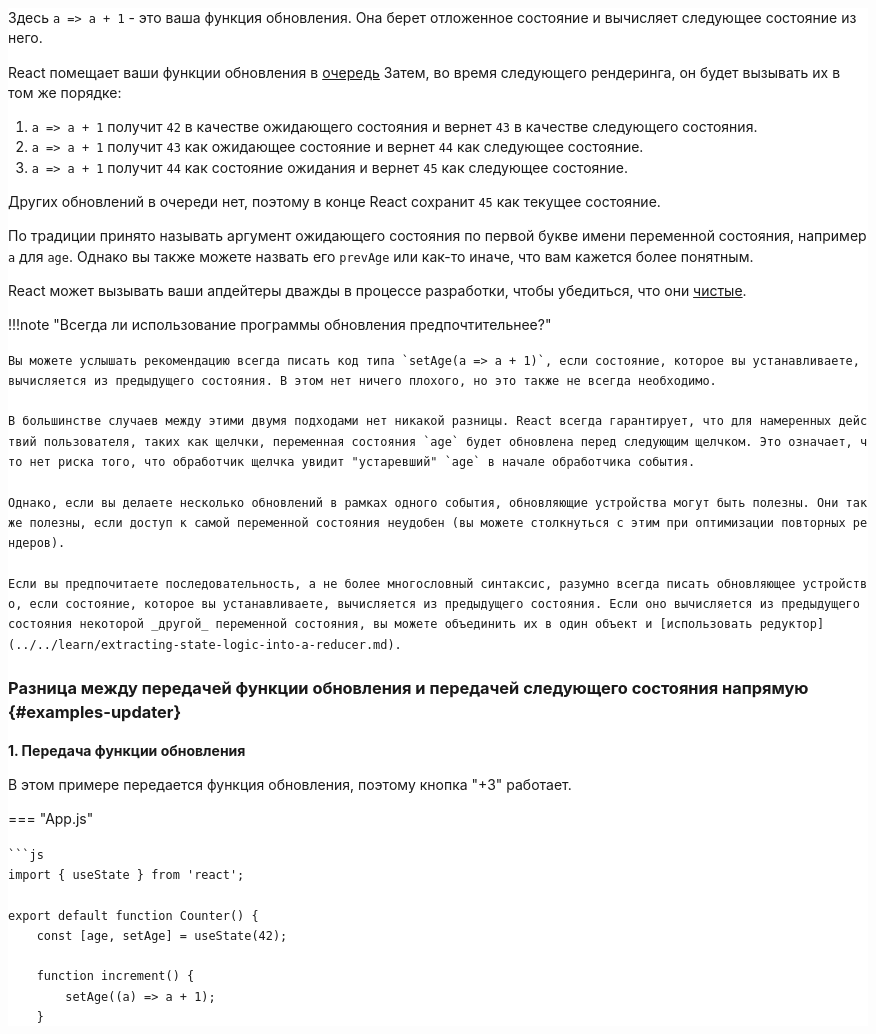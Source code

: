 Здесь `a => a + 1` - это ваша функция обновления. Она берет отложенное состояние и вычисляет следующее состояние из него.

React помещает ваши функции обновления в [очередь](../../learn/queueing-a-series-of-state-updates.md) Затем, во время следующего рендеринга, он будет вызывать их в том же порядке:

1.  `a => a + 1` получит `42` в качестве ожидающего состояния и вернет `43` в качестве следующего состояния.
2.  `a => a + 1` получит `43` как ожидающее состояние и вернет `44` как следующее состояние.
3.  `a => a + 1` получит `44` как состояние ожидания и вернет `45` как следующее состояние.

Других обновлений в очереди нет, поэтому в конце React сохранит `45` как текущее состояние.

По традиции принято называть аргумент ожидающего состояния по первой букве имени переменной состояния, например `a` для `age`. Однако вы также можете назвать его `prevAge` или как-то иначе, что вам кажется более понятным.

React может вызывать ваши апдейтеры дважды в процессе разработки, чтобы убедиться, что они [чистые](../../learn/keeping-components-pure.md).

!!!note "Всегда ли использование программы обновления предпочтительнее?"

    Вы можете услышать рекомендацию всегда писать код типа `setAge(a => a + 1)`, если состояние, которое вы устанавливаете, вычисляется из предыдущего состояния. В этом нет ничего плохого, но это также не всегда необходимо.

    В большинстве случаев между этими двумя подходами нет никакой разницы. React всегда гарантирует, что для намеренных действий пользователя, таких как щелчки, переменная состояния `age` будет обновлена перед следующим щелчком. Это означает, что нет риска того, что обработчик щелчка увидит "устаревший" `age` в начале обработчика события.

    Однако, если вы делаете несколько обновлений в рамках одного события, обновляющие устройства могут быть полезны. Они также полезны, если доступ к самой переменной состояния неудобен (вы можете столкнуться с этим при оптимизации повторных рендеров).

    Если вы предпочитаете последовательность, а не более многословный синтаксис, разумно всегда писать обновляющее устройство, если состояние, которое вы устанавливаете, вычисляется из предыдущего состояния. Если оно вычисляется из предыдущего состояния некоторой _другой_ переменной состояния, вы можете объединить их в один объект и [использовать редуктор](../../learn/extracting-state-logic-into-a-reducer.md).

### Разница между передачей функции обновления и передачей следующего состояния напрямую {#examples-updater}

**1. Передача функции обновления**

В этом примере передается функция обновления, поэтому кнопка "+3" работает.

=== "App.js"

    ```js
    import { useState } from 'react';

    export default function Counter() {
    	const [age, setAge] = useState(42);

    	function increment() {
    		setAge((a) => a + 1);
    	}
